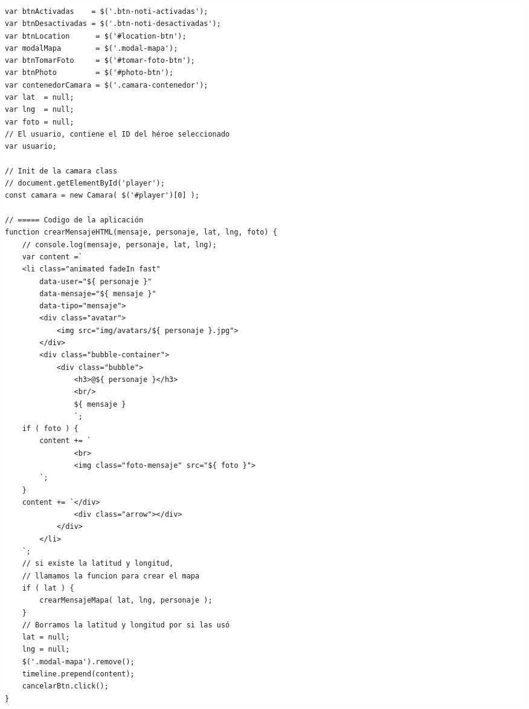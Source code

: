     var btnActivadas    = $('.btn-noti-activadas');
    var btnDesactivadas = $('.btn-noti-desactivadas');
    var btnLocation      = $('#location-btn');
    var modalMapa        = $('.modal-mapa');
    var btnTomarFoto     = $('#tomar-foto-btn');
    var btnPhoto         = $('#photo-btn');
    var contenedorCamara = $('.camara-contenedor');
    var lat  = null;
    var lng  = null; 
    var foto = null; 
    // El usuario, contiene el ID del héroe seleccionado
    var usuario;

    // Init de la camara class
    // document.getElementById('player');
    const camara = new Camara( $('#player')[0] );

    // ===== Codigo de la aplicación
    function crearMensajeHTML(mensaje, personaje, lat, lng, foto) {
        // console.log(mensaje, personaje, lat, lng);
        var content =`
        <li class="animated fadeIn fast"
            data-user="${ personaje }"
            data-mensaje="${ mensaje }"
            data-tipo="mensaje">
            <div class="avatar">
                <img src="img/avatars/${ personaje }.jpg">
            </div>
            <div class="bubble-container">
                <div class="bubble">
                    <h3>@${ personaje }</h3>
                    <br/>
                    ${ mensaje }
                    `;
        if ( foto ) {
            content += `
                    <br>
                    <img class="foto-mensaje" src="${ foto }">
            `;
        } 
        content += `</div>        
                    <div class="arrow"></div>
                </div>
            </li>
        `;
        // si existe la latitud y longitud, 
        // llamamos la funcion para crear el mapa
        if ( lat ) {
            crearMensajeMapa( lat, lng, personaje );
        }
        // Borramos la latitud y longitud por si las usó
        lat = null;
        lng = null;
        $('.modal-mapa').remove();
        timeline.prepend(content);
        cancelarBtn.click();
    }
